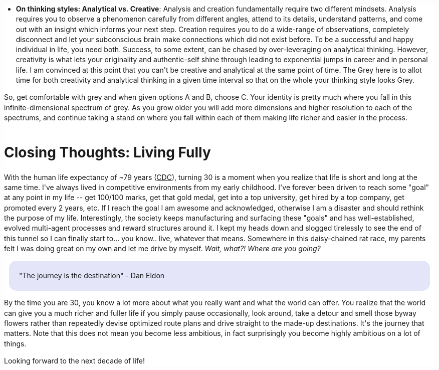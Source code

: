 * **On thinking styles: Analytical vs. Creative**: Analysis and creation fundamentally require two different mindsets. Analysis requires you to observe a phenomenon carefully from different angles, attend to its details, understand patterns, and come out with an insight which informs your next step. Creation requires you to do a wide-range of observations, completely disconnect and let your subconscious brain make connections which did not exist before. To be a successful and happy individual in life, you need both. Success, to some extent, can be chased by over-leveraging on analytical thinking. However, creativity is what lets your originality and authentic-self shine through leading to exponential jumps in career and in personal life. I am convinced at this point that you can't be creative and analytical at the same point of time. The Grey here is to allot time for both creativity and analytical thinking in a given time interval so that on the whole your thinking style looks Grey.

So, get comfortable with grey and when given options A and B, choose C. Your identity is pretty much where you fall in this infinite-dimensional spectrum of grey. As you grow older you will add more dimensions and higher resolution to each of the spectrums, and continue taking a stand on where you fall within each of them making life richer and easier in the process.

# **Closing Thoughts: Living Fully**

With the human life expectancy of ~79 years ([CDC](https://www.cdc.gov/nchs/fastats/life-expectancy.htm)), turning 30 is a moment when you realize that life is short and long at the same time. I've always lived in competitive environments from my early childhood. I've forever been driven to reach some "goal" at any point in my life -- get 100/100 marks, get that gold medal, get into a top university, get hired by a top company, get promoted every 2 years, etc. If I reach the goal I am awesome and acknowledged, otherwise I am a disaster and should rethink the purpose of my life. Interestingly, the society keeps manufacturing and surfacing these "goals" and has well-established, evolved multi-agent processes and reward structures around it. I kept my heads down and slogged tirelessly to see the end of this tunnel so I can finally start to... you know.. live, whatever that means. Somewhere in this daisy-chained rat race, my parents felt I was doing great on my own and let me drive by myself. *Wait, what?! Where are you going?*

<div style="background-color:rgba(0, 0, 200, 0.1); vertical-align: middle; padding:20px; margin: 10px; border-radius: 15px;">
  "The journey is the destination"
  - Dan Eldon
</div>

By the time you are 30, you know a lot more about what you really want and what the world can offer. You realize that the world can give you a much richer and fuller life if you simply pause occasionally, look around, take a detour and smell those byway flowers rather than repeatedly devise optimized route plans and drive straight to the made-up destinations. It's the journey that matters. Note that this does not mean you become less ambitious, in fact surprisingly you become highly ambitious on a lot of things.

Looking forward to the next decade of life!
